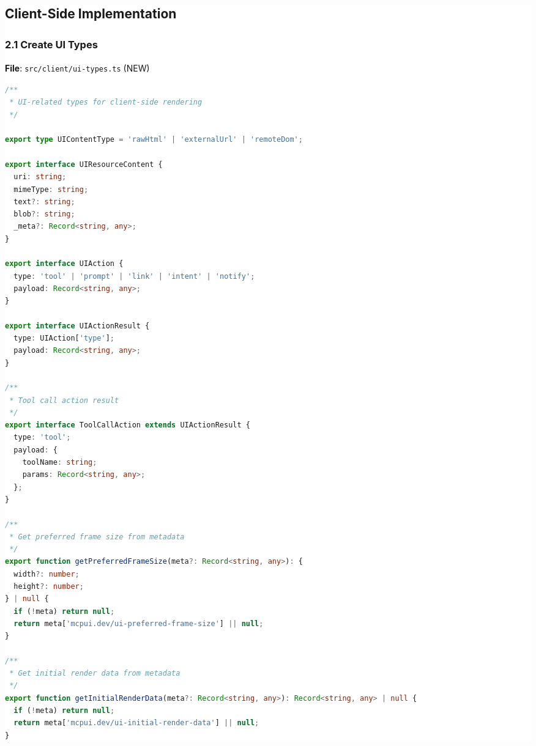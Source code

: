 
## Client-Side Implementation

### 2.1 Create UI Types
**File**: `src/client/ui-types.ts` (NEW)

```typescript
/**
 * UI-related types for client-side rendering
 */

export type UIContentType = 'rawHtml' | 'externalUrl' | 'remoteDom';

export interface UIResourceContent {
  uri: string;
  mimeType: string;
  text?: string;
  blob?: string;
  _meta?: Record<string, any>;
}

export interface UIAction {
  type: 'tool' | 'prompt' | 'link' | 'intent' | 'notify';
  payload: Record<string, any>;
}

export interface UIActionResult {
  type: UIAction['type'];
  payload: Record<string, any>;
}

/**
 * Tool call action result
 */
export interface ToolCallAction extends UIActionResult {
  type: 'tool';
  payload: {
    toolName: string;
    params: Record<string, any>;
  };
}

/**
 * Get preferred frame size from metadata
 */
export function getPreferredFrameSize(meta?: Record<string, any>): {
  width?: number;
  height?: number;
} | null {
  if (!meta) return null;
  return meta['mcpui.dev/ui-preferred-frame-size'] || null;
}

/**
 * Get initial render data from metadata
 */
export function getInitialRenderData(meta?: Record<string, any>): Record<string, any> | null {
  if (!meta) return null;
  return meta['mcpui.dev/ui-initial-render-data'] || null;
}
```
